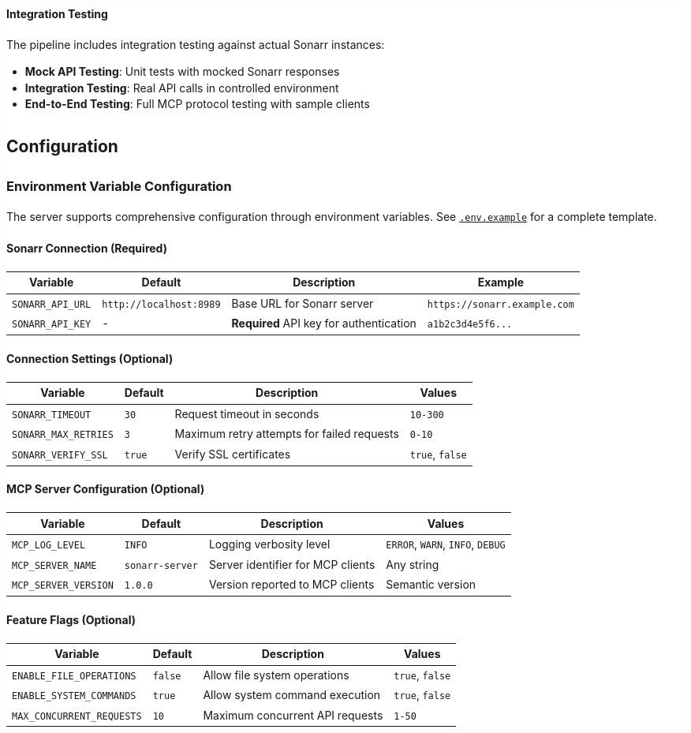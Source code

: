#### Integration Testing

The pipeline includes integration testing against actual Sonarr instances:

- **Mock API Testing**: Unit tests with mocked Sonarr responses
- **Integration Testing**: Real API calls in controlled environment
- **End-to-End Testing**: Full MCP protocol testing with sample clients

## Configuration

### Environment Variable Configuration

The server supports comprehensive configuration through environment variables. See [`.env.example`](.env.example) for a complete template.

#### Sonarr Connection (Required)

| Variable | Default | Description | Example |
|----------|---------|-------------|---------|
| `SONARR_API_URL` | `http://localhost:8989` | Base URL for Sonarr server | `https://sonarr.example.com` |
| `SONARR_API_KEY` | - | **Required** API key for authentication | `a1b2c3d4e5f6...` |

#### Connection Settings (Optional)

| Variable | Default | Description | Values |
|----------|---------|-------------|--------|
| `SONARR_TIMEOUT` | `30` | Request timeout in seconds | `10-300` |
| `SONARR_MAX_RETRIES` | `3` | Maximum retry attempts for failed requests | `0-10` |
| `SONARR_VERIFY_SSL` | `true` | Verify SSL certificates | `true`, `false` |

#### MCP Server Configuration (Optional)

| Variable | Default | Description | Values |
|----------|---------|-------------|--------|
| `MCP_LOG_LEVEL` | `INFO` | Logging verbosity level | `ERROR`, `WARN`, `INFO`, `DEBUG` |
| `MCP_SERVER_NAME` | `sonarr-server` | Server identifier for MCP clients | Any string |
| `MCP_SERVER_VERSION` | `1.0.0` | Version reported to MCP clients | Semantic version |

#### Feature Flags (Optional)

| Variable | Default | Description | Values |
|----------|---------|-------------|--------|
| `ENABLE_FILE_OPERATIONS` | `false` | Allow file system operations | `true`, `false` |
| `ENABLE_SYSTEM_COMMANDS` | `true` | Allow system command execution | `true`, `false` |
| `MAX_CONCURRENT_REQUESTS` | `10` | Maximum concurrent API requests | `1-50` |

